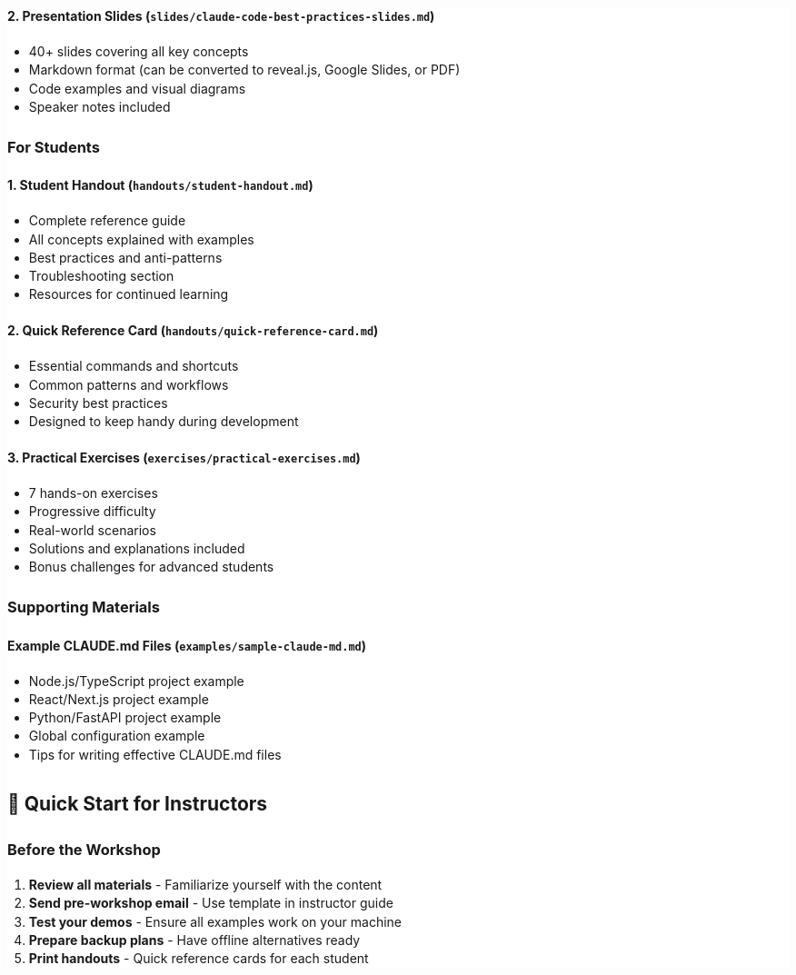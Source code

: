 #### 2. **Presentation Slides** (`slides/claude-code-best-practices-slides.md`)
- 40+ slides covering all key concepts
- Markdown format (can be converted to reveal.js, Google Slides, or PDF)
- Code examples and visual diagrams
- Speaker notes included

### For Students

#### 1. **Student Handout** (`handouts/student-handout.md`)
- Complete reference guide
- All concepts explained with examples
- Best practices and anti-patterns
- Troubleshooting section
- Resources for continued learning

#### 2. **Quick Reference Card** (`handouts/quick-reference-card.md`)
- Essential commands and shortcuts
- Common patterns and workflows
- Security best practices
- Designed to keep handy during development

#### 3. **Practical Exercises** (`exercises/practical-exercises.md`)
- 7 hands-on exercises
- Progressive difficulty
- Real-world scenarios
- Solutions and explanations included
- Bonus challenges for advanced students

### Supporting Materials

#### **Example CLAUDE.md Files** (`examples/sample-claude-md.md`)
- Node.js/TypeScript project example
- React/Next.js project example
- Python/FastAPI project example
- Global configuration example
- Tips for writing effective CLAUDE.md files

## 🚀 Quick Start for Instructors

### Before the Workshop

1. **Review all materials** - Familiarize yourself with the content
2. **Send pre-workshop email** - Use template in instructor guide
3. **Test your demos** - Ensure all examples work on your machine
4. **Prepare backup plans** - Have offline alternatives ready
5. **Print handouts** - Quick reference cards for each student
